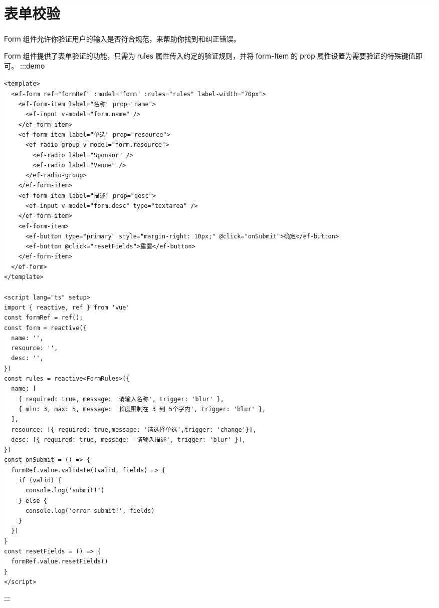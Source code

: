 # 表单校验
Form 组件允许你验证用户的输入是否符合规范，来帮助你找到和纠正错误。

Form 组件提供了表单验证的功能，只需为 rules 属性传入约定的验证规则，并将 form-Item 的 prop 属性设置为需要验证的特殊键值即可。
:::demo
```vue
<template>
  <ef-form ref="formRef" :model="form" :rules="rules" label-width="70px">
    <ef-form-item label="名称" prop="name">
      <ef-input v-model="form.name" />
    </ef-form-item>
    <ef-form-item label="单选" prop="resource">
      <ef-radio-group v-model="form.resource">
        <ef-radio label="Sponsor" />
        <ef-radio label="Venue" />
      </ef-radio-group>
    </ef-form-item>
    <ef-form-item label="描述" prop="desc">
      <ef-input v-model="form.desc" type="textarea" />
    </ef-form-item>
    <ef-form-item>
      <ef-button type="primary" style="margin-right: 10px;" @click="onSubmit">确定</ef-button>
      <ef-button @click="resetFields">重置</ef-button>
    </ef-form-item>
  </ef-form>
</template>

<script lang="ts" setup>
import { reactive, ref } from 'vue'
const formRef = ref();
const form = reactive({
  name: '',
  resource: '',
  desc: '',
})
const rules = reactive<FormRules>({
  name: [
    { required: true, message: '请输入名称', trigger: 'blur' },
    { min: 3, max: 5, message: '长度限制在 3 到 5个字内', trigger: 'blur' },
  ],
  resource: [{ required: true,message: '请选择单选',trigger: 'change'}],
  desc: [{ required: true, message: '请输入描述', trigger: 'blur' }],
})
const onSubmit = () => {
  formRef.value.validate((valid, fields) => {
    if (valid) {
      console.log('submit!')
    } else {
      console.log('error submit!', fields)
    }
  })
}
const resetFields = () => {
  formRef.value.resetFields()
}
</script>

```
:::
